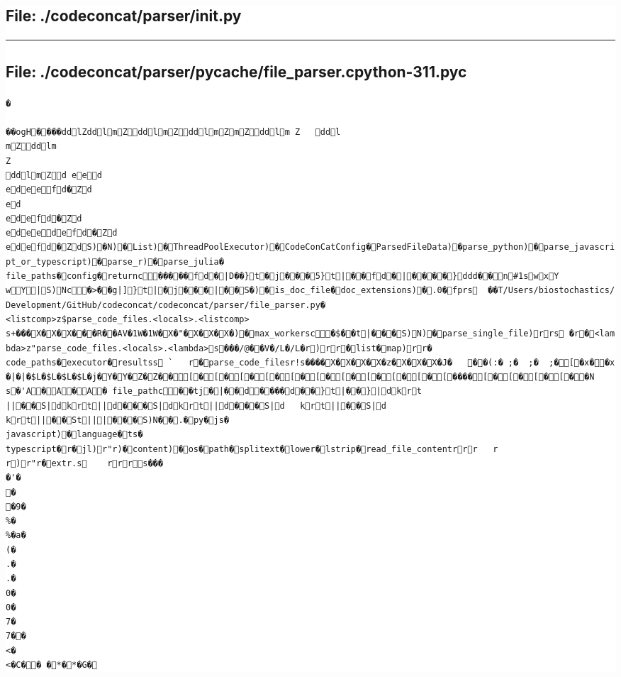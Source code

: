 ## File: ./codeconcat/parser/__init__.py
```python

```

---
## File: ./codeconcat/parser/__pycache__/file_parser.cpython-311.pyc
```pyc
�

    ��ogH  �                   ��   � d dl Z d dlmZ d dlmZ d dlmZmZ d dlm	Z	 d dl
mZ d dlm
Z
 d dlmZ d	ee         d
edee         fd�Zd
ed
edefd�Zd
edee         defd�Zd
edefd�ZdS )�    N)�List)�ThreadPoolExecutor)�CodeConCatConfig�ParsedFileData)�parse_python)�parse_javascript_or_typescript)�parse_r)�parse_julia�
file_paths�config�returnc                 ��   �� �fd�| D �   �         }t          �j        ��  �        5 }t          |�                    �fd�|�  �        �  �        }d d d �  �         n# 1 swxY w Y   |S )Nc                 �>   �� g | ]}t          |�j        �  �        �|��S � )�is_doc_file�doc_extensions)�.0�fpr   s     ��T/Users/biostochastics/Development/GitHub/codeconcat/codeconcat/parser/file_parser.py�
<listcomp>z$parse_code_files.<locals>.<listcomp>
   s+   �� �X�X�X���R��AV�1W�1W�X�"�X�X�X�    )�max_workersc                 �$   �� t          | ��  �        S )N)�parse_single_file)r   r   s    �r   �<lambda>z"parse_code_files.<locals>.<lambda>   s   �� �/@��V�/L�/L� r   )r   r   �list�map)r   r   �
code_paths�executor�resultss    `   r   �parse_code_filesr!      s�   �� �X�X�X�X�z�X�X�X�J�	��(:�	;�	;�	;� [�x��x�|�|�$L�$L�$L�$L�j�Y�Y�Z�Z��[� [� [� [� [� [� [� [� [� [� [���� [� [� [� [��Ns   �'A�A�A�	file_pathc                 �  � t           j        �                    | �  �        d         �                    �   �         �                    d�  �        }t          | �  �        }|dk    rt
          | |�  �        S |dk    rt          | |d��  �        S |dk    rt          | |d��  �        S |d	k    rt          | |�  �        S |d
k    rt          | |�  �        S t          | ||��  �        S )N�   �.�py�js�
javascript)�language�ts�
typescript�r�jl)r"   r)   �content)�os�path�splitext�lower�lstrip�read_file_contentr   r   r	   r
   r   )r"   r   �extr.   s       r   r   r      s�   � �
�'�
�
�9�
%�
%�a�
(�
.�
.�
0�
0�
7�
7��
<�
<�C��	�*�*�G�
```